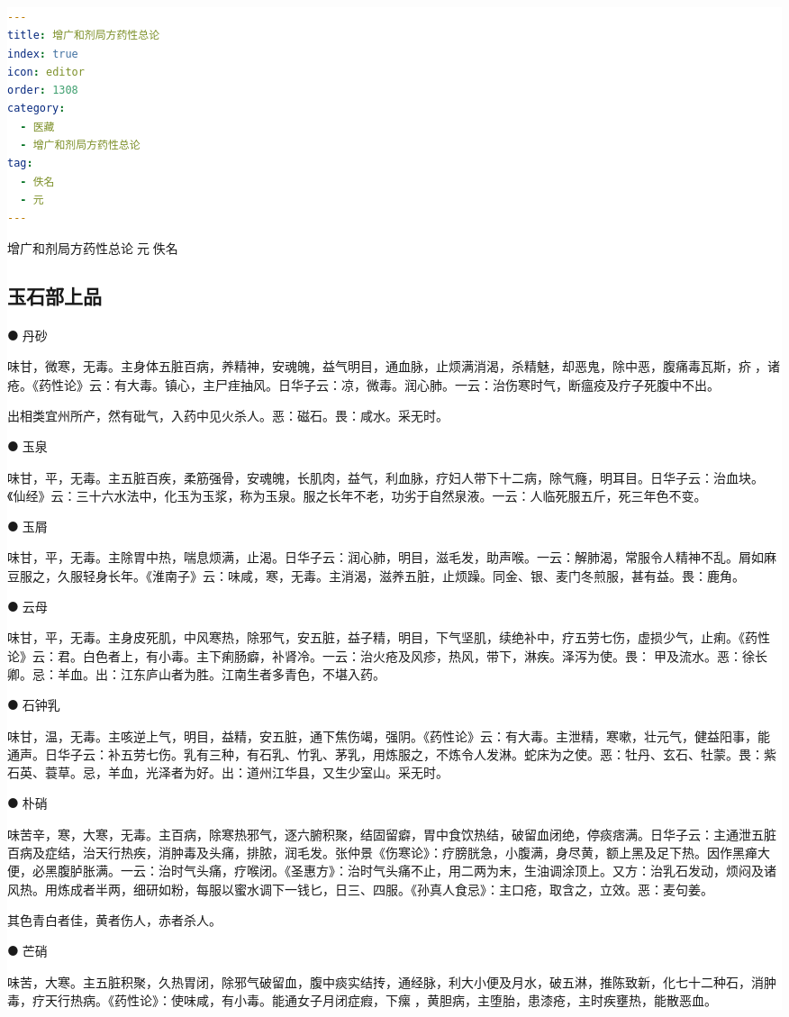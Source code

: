 ```yaml
---
title: 增广和剂局方药性总论
index: true
icon: editor
order: 1308
category:
  - 医藏
  - 增广和剂局方药性总论
tag:
  - 佚名
  - 元
---
```


增广和剂局方药性总论 元 佚名  

## 玉石部上品  

● 丹砂  

味甘，微寒，无毒。主身体五脏百病，养精神，安魂魄，益气明目，通血脉，止烦满消渴，杀精魅，却恶鬼，除中恶，腹痛毒瓦斯，疥 ，诸疮。《药性论》云：有大毒。镇心，主尸疰抽风。日华子云：凉，微毒。润心肺。一云：治伤寒时气，断瘟疫及疗子死腹中不出。  

出相类宜州所产，然有砒气，入药中见火杀人。恶：磁石。畏：咸水。采无时。  

● 玉泉  

味甘，平，无毒。主五脏百疾，柔筋强骨，安魂魄，长肌肉，益气，利血脉，疗妇人带下十二病，除气癃，明耳目。日华子云：治血块。《仙经》云：三十六水法中，化玉为玉浆，称为玉泉。服之长年不老，功劣于自然泉液。一云：人临死服五斤，死三年色不变。  

● 玉屑  

味甘，平，无毒。主除胃中热，喘息烦满，止渴。日华子云：润心肺，明目，滋毛发，助声喉。一云：解肺渴，常服令人精神不乱。屑如麻豆服之，久服轻身长年。《淮南子》云：味咸，寒，无毒。主消渴，滋养五脏，止烦躁。同金、银、麦门冬煎服，甚有益。畏：鹿角。  

● 云母  

味甘，平，无毒。主身皮死肌，中风寒热，除邪气，安五脏，益子精，明目，下气坚肌，续绝补中，疗五劳七伤，虚损少气，止痢。《药性论》云：君。白色者上，有小毒。主下痢肠癖，补肾冷。一云：治火疮及风疹，热风，带下，淋疾。泽泻为使。畏： 甲及流水。恶：徐长卿。忌：羊血。出：江东庐山者为胜。江南生者多青色，不堪入药。  

● 石钟乳  

味甘，温，无毒。主咳逆上气，明目，益精，安五脏，通下焦伤竭，强阴。《药性论》云：有大毒。主泄精，寒嗽，壮元气，健益阳事，能通声。日华子云：补五劳七伤。乳有三种，有石乳、竹乳、茅乳，用炼服之，不炼令人发淋。蛇床为之使。恶：牡丹、玄石、牡蒙。畏：紫石英、蓑草。忌，羊血，光泽者为好。出：道州江华县，又生少室山。采无时。  

● 朴硝  

味苦辛，寒，大寒，无毒。主百病，除寒热邪气，逐六腑积聚，结固留癖，胃中食饮热结，破留血闭绝，停痰痞满。日华子云：主通泄五脏百病及症结，治天行热疾，消肿毒及头痛，排脓，润毛发。张仲景《伤寒论》：疗膀胱急，小腹满，身尽黄，额上黑及足下热。因作黑瘅大便，必黑腹胪胀满。一云：治时气头痛，疗喉闭。《圣惠方》：治时气头痛不止，用二两为末，生油调涂顶上。又方：治乳石发动，烦闷及诸风热。用炼成者半两，细研如粉，每服以蜜水调下一钱匕，日三、四服。《孙真人食忌》：主口疮，取含之，立效。恶：麦句姜。  

其色青白者佳，黄者伤人，赤者杀人。  

● 芒硝  

味苦，大寒。主五脏积聚，久热胃闭，除邪气破留血，腹中痰实结抟，通经脉，利大小便及月水，破五淋，推陈致新，化七十二种石，消肿毒，疗天行热病。《药性论》：使味咸，有小毒。能通女子月闭症瘕，下瘰 ，黄胆病，主堕胎，患漆疮，主时疾壅热，能散恶血。  
